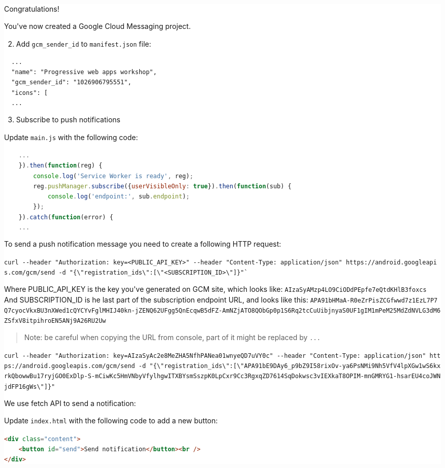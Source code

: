 
Congratulations!

You've now created a Google Cloud Messaging project. 


2. Add `gcm_sender_id` to `manifest.json` file:
 
```
  ...
  "name": "Progressive web apps workshop",
  "gcm_sender_id": "1026906795551",
  "icons": [
  ...
```

3. Subscribe to push notifications

Update `main.js` with the following code:

```js
    ...
    }).then(function(reg) {
        console.log('Service Worker is ready', reg);
        reg.pushManager.subscribe({userVisibleOnly: true}).then(function(sub) {
            console.log('endpoint:', sub.endpoint);
        });
    }).catch(function(error) {
    ...
```

To send a push notification message you need to create a following HTTP request:

```
curl --header "Authorization: key=<PUBLIC_API_KEY>" --header "Content-Type: application/json" https://android.googleapis.com/gcm/send -d "{\"registration_ids\":[\"<SUBSCRIPTION_ID>\"]}"`
```

Where PUBLIC_API_KEY is the key you've generated on GCM site, which looks like: `AIzaSyAMzp4LO9CiODdPEpfe7eQtdKHlB3foxcs`
And SUBSCRIPTION_ID is he last part of the subscription endpoint URL, and looks like this: `APA91bHMaA-R0eZrPisZCGfwwd7z1EzL7P7Q7cyocVkxBU3nXWed1cQYCYvFglMHIJ40kn-jZENQ62UFgg5QnEcqwB5dFZ-AmNZjATO8QObGp0p1S6Rq2tcCuUibjnyaS0UF1gIM1mPeM25MdZdNVLG3dM6ZSfxV8itpihroEN5ANj9A26RU2Uw`
 
> Note: be careful when copying the URL from console, part of it might be replaced by `...`

```
curl --header "Authorization: key=AIzaSyAc2e8MeZHA5NfhPANea01wnyeQD7uVY0c" --header "Content-Type: application/json" https://android.googleapis.com/gcm/send -d "{\"registration_ids\":[\"APA91bE9DAy6_p9bZ9I58rixOv-ya6PsNMi9Nh5VfV4lpXGw1wS6kxrkQbowwBu17ryjGO0ExDlp-S-mCiwKc5HmVNbyVfylhgwITXBYsmSszpK0LpCxr9Cc3RgxqZD7614SqDokwsc3vIEXkaT8OPIM-mnGMRYG1-hsarEU4coJWNjdFP16gWs\"]}"
```

We use fetch API to send a notification:

Update `index.html` with the following code to add a new button:

```html
<div class="content">
    <button id="send">Send notification</button><br />
</div>
```
